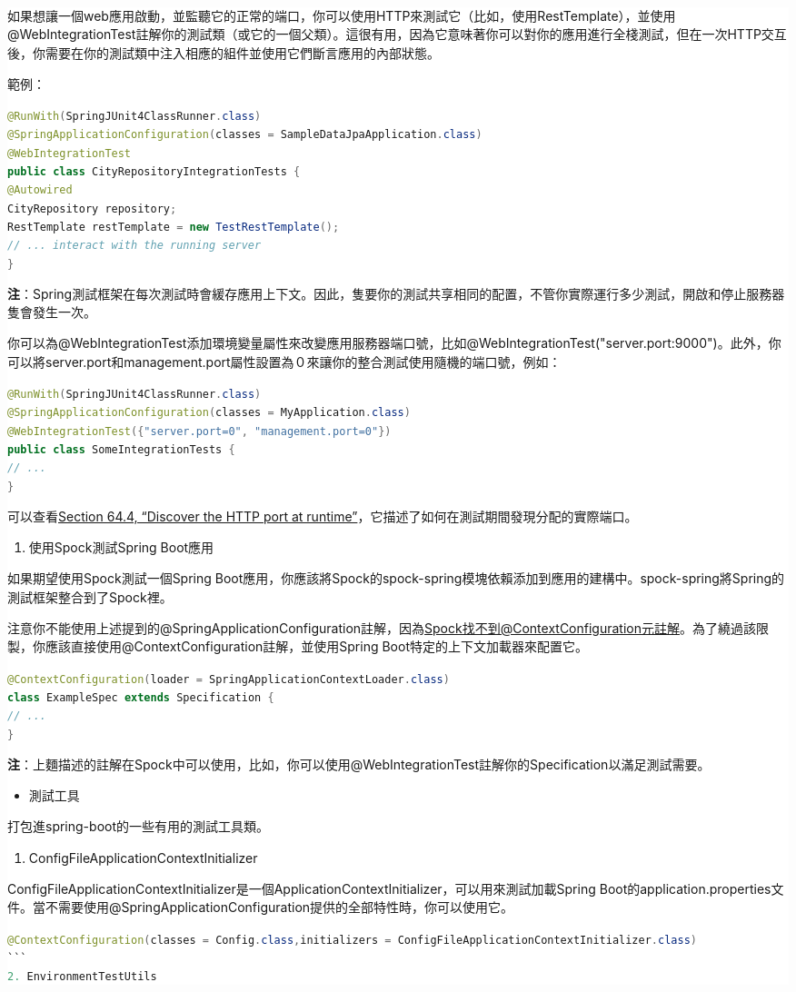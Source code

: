 如果想讓一個web應用啟動，並監聽它的正常的端口，你可以使用HTTP來測試它（比如，使用RestTemplate），並使用@WebIntegrationTest註解你的測試類（或它的一個父類）。這很有用，因為它意味著你可以對你的應用進行全棧測試，但在一次HTTP交互後，你需要在你的測試類中注入相應的組件並使用它們斷言應用的內部狀態。

範例：
```java
@RunWith(SpringJUnit4ClassRunner.class)
@SpringApplicationConfiguration(classes = SampleDataJpaApplication.class)
@WebIntegrationTest
public class CityRepositoryIntegrationTests {
@Autowired
CityRepository repository;
RestTemplate restTemplate = new TestRestTemplate();
// ... interact with the running server
}
```
**注**：Spring測試框架在每次測試時會緩存應用上下文。因此，隻要你的測試共享相同的配置，不管你實際運行多少測試，開啟和停止服務器隻會發生一次。

你可以為@WebIntegrationTest添加環境變量屬性來改變應用服務器端口號，比如@WebIntegrationTest("server.port:9000")。此外，你可以將server.port和management.port屬性設置為０來讓你的整合測試使用隨機的端口號，例如：
```java
@RunWith(SpringJUnit4ClassRunner.class)
@SpringApplicationConfiguration(classes = MyApplication.class)
@WebIntegrationTest({"server.port=0", "management.port=0"})
public class SomeIntegrationTests {
// ...
}
```
可以查看[Section 64.4, “Discover the HTTP port at runtime”]()，它描述了如何在測試期間發現分配的實際端口。

1. 使用Spock測試Spring Boot應用

如果期望使用Spock測試一個Spring Boot應用，你應該將Spock的spock-spring模塊依賴添加到應用的建構中。spock-spring將Spring的測試框架整合到了Spock裡。

注意你不能使用上述提到的@SpringApplicationConfiguration註解，因為[Spock找不到@ContextConfiguration元註解](https://code.google.com/p/spock/issues/detail?id=349)。為了繞過該限製，你應該直接使用@ContextConfiguration註解，並使用Spring Boot特定的上下文加載器來配置它。
```java
@ContextConfiguration(loader = SpringApplicationContextLoader.class)
class ExampleSpec extends Specification {
// ...
}
```
**注**：上麵描述的註解在Spock中可以使用，比如，你可以使用@WebIntegrationTest註解你的Specification以滿足測試需要。

* 測試工具

打包進spring-boot的一些有用的測試工具類。

1. ConfigFileApplicationContextInitializer

ConfigFileApplicationContextInitializer是一個ApplicationContextInitializer，可以用來測試加載Spring Boot的application.properties文件。當不需要使用@SpringApplicationConfiguration提供的全部特性時，你可以使用它。

```java
@ContextConfiguration(classes = Config.class,initializers = ConfigFileApplicationContextInitializer.class)
```　　
2. EnvironmentTestUtils
